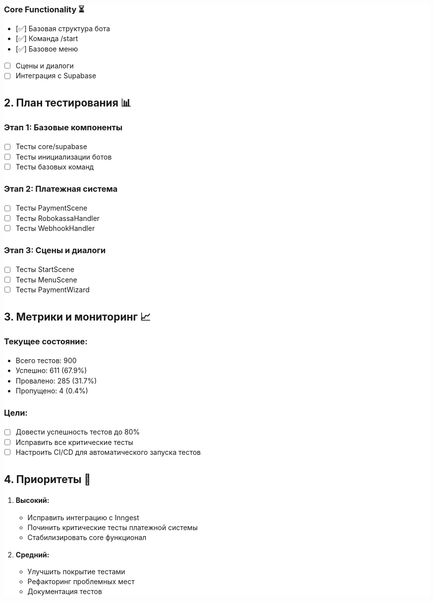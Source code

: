 ### Core Functionality ⏳
- [✅] Базовая структура бота
- [✅] Команда /start
- [✅] Базовое меню
- [ ] Сцены и диалоги
- [ ] Интеграция с Supabase

## 2. План тестирования 📊

### Этап 1: Базовые компоненты
- [ ] Тесты core/supabase
- [ ] Тесты инициализации ботов
- [ ] Тесты базовых команд

### Этап 2: Платежная система
- [ ] Тесты PaymentScene
- [ ] Тесты RobokassaHandler
- [ ] Тесты WebhookHandler

### Этап 3: Сцены и диалоги
- [ ] Тесты StartScene
- [ ] Тесты MenuScene
- [ ] Тесты PaymentWizard

## 3. Метрики и мониторинг 📈

### Текущее состояние:
- Всего тестов: 900
- Успешно: 611 (67.9%)
- Провалено: 285 (31.7%)
- Пропущено: 4 (0.4%)

### Цели:
- [ ] Довести успешность тестов до 80%
- [ ] Исправить все критические тесты
- [ ] Настроить CI/CD для автоматического запуска тестов

## 4. Приоритеты 🎯

1. **Высокий:**
   - Исправить интеграцию с Inngest
   - Починить критические тесты платежной системы
   - Стабилизировать core функционал

2. **Средний:**
   - Улучшить покрытие тестами
   - Рефакторинг проблемных мест
   - Документация тестов
